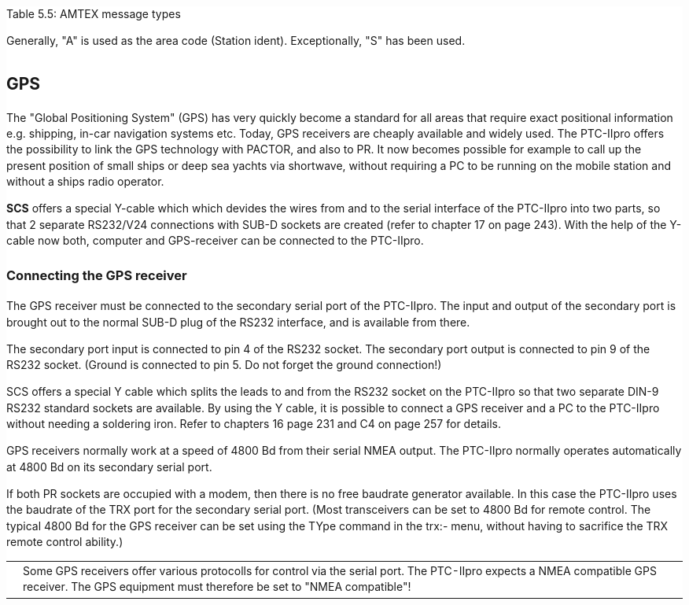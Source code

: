 Table 5.5: AMTEX message types

Generally, "A" is used as the area code (Station ident). Exceptionally,
"S" has been used.

## GPS

The "Global Positioning System" (GPS) has very quickly become a standard
for all areas that require exact positional information e.g. shipping,
in-car navigation systems etc. Today, GPS receivers are cheaply
available and widely used. The PTC-IIpro offers the possibility to link
the GPS technology with PACTOR, and also to PR. It now becomes possible
for example to call up the present position of small ships or deep sea
yachts via shortwave, without requiring a PC to be running on the mobile
station and without a ships radio operator.

**SCS** offers a special Y-cable which which devides the wires from and
to the serial interface of the PTC-IIpro into two parts, so that 2
separate RS232/V24 connections with SUB-D sockets are created (refer to
chapter 17 on page 243). With the help of the Y-cable now both, computer
and GPS-receiver can be connected to the PTC-IIpro.

### Connecting the GPS receiver

The GPS receiver must be connected to the secondary serial port of the
PTC-IIpro. The input and output of the secondary port is brought out to
the normal SUB-D plug of the RS232 interface, and is available from
there.

The secondary port input is connected to pin 4 of the RS232 socket. The
secondary port output is connected to pin 9 of the RS232 socket. (Ground
is connected to pin 5. Do not forget the ground connection!)

SCS offers a special Y cable which splits the leads to and from the
RS232 socket on the PTC-IIpro so that two separate DIN-9 RS232 standard
sockets are available. By using the Y cable, it is possible to connect a
GPS receiver and a PC to the PTC-IIpro without needing a soldering iron.
Refer to chapters 16 page 231 and C4 on page 257 for details.

GPS receivers normally work at a speed of 4800 Bd from their serial NMEA
output. The PTC-IIpro normally operates automatically at 4800 Bd on its
secondary serial port.

If both PR sockets are occupied with a modem, then there is no free
baudrate generator available. In this case the PTC-IIpro uses the
baudrate of the TRX port for the secondary serial port. (Most
transceivers can be set to 4800 Bd for remote control. The typical 4800
Bd for the GPS receiver can be set using the TYpe command in the trx:-
menu, without having to sacrifice the TRX remote control ability.)

|     |                                                                                                                                                                                                  |
|-----|--------------------------------------------------------------------------------------------------------------------------------------------------------------------------------------------------|
|     | Some GPS receivers offer various protocolls for control via the serial port. The PTC-IIpro expects a NMEA compatible GPS receiver. The GPS equipment must therefore be set to "NMEA compatible"! |
